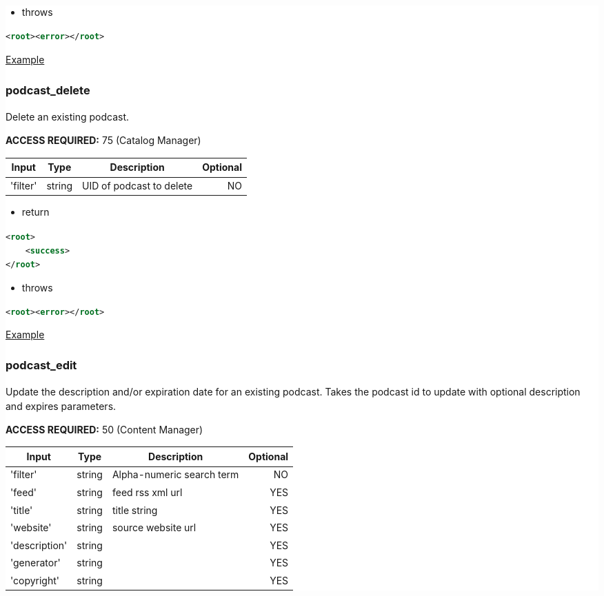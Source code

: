 * throws

```XML
<root><error></root>
```

[Example](https://raw.githubusercontent.com/ampache/python3-ampache/api6/docs/xml-responses/podcast_create.xml)

### podcast_delete

Delete an existing podcast.

**ACCESS REQUIRED:** 75 (Catalog Manager)

| Input    | Type   | Description              | Optional |
|----------|--------|--------------------------|---------:|
| 'filter' | string | UID of podcast to delete |       NO |

* return

```XML
<root>
    <success>
</root>
```

* throws

```XML
<root><error></root>
```

[Example](https://raw.githubusercontent.com/ampache/python3-ampache/api6/docs/xml-responses/podcast_delete.xml)

### podcast_edit

Update the description and/or expiration date for an existing podcast.
Takes the podcast id to update with optional description and expires parameters.

**ACCESS REQUIRED:** 50 (Content Manager)

| Input         | Type   | Description               | Optional |
|---------------|--------|---------------------------|---------:|
| 'filter'      | string | Alpha-numeric search term |       NO |
| 'feed'        | string | feed rss xml url          |      YES |
| 'title'       | string | title string              |      YES |
| 'website'     | string | source website url        |      YES |
| 'description' | string |                           |      YES |
| 'generator'   | string |                           |      YES |
| 'copyright'   | string |                           |      YES |
